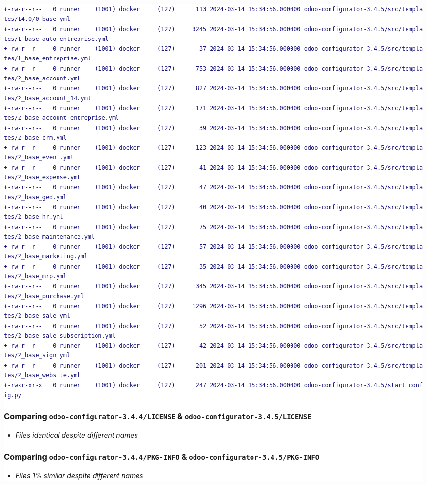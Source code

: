 ```diff
+-rw-r--r--   0 runner    (1001) docker     (127)      113 2024-03-14 15:34:56.000000 odoo-configurator-3.4.5/src/templates/14.0/0_base.yml
+-rw-r--r--   0 runner    (1001) docker     (127)     3245 2024-03-14 15:34:56.000000 odoo-configurator-3.4.5/src/templates/1_base_auto_entreprise.yml
+-rw-r--r--   0 runner    (1001) docker     (127)       37 2024-03-14 15:34:56.000000 odoo-configurator-3.4.5/src/templates/1_base_entreprise.yml
+-rw-r--r--   0 runner    (1001) docker     (127)      753 2024-03-14 15:34:56.000000 odoo-configurator-3.4.5/src/templates/2_base_account.yml
+-rw-r--r--   0 runner    (1001) docker     (127)      827 2024-03-14 15:34:56.000000 odoo-configurator-3.4.5/src/templates/2_base_account_14.yml
+-rw-r--r--   0 runner    (1001) docker     (127)      171 2024-03-14 15:34:56.000000 odoo-configurator-3.4.5/src/templates/2_base_account_entreprise.yml
+-rw-r--r--   0 runner    (1001) docker     (127)       39 2024-03-14 15:34:56.000000 odoo-configurator-3.4.5/src/templates/2_base_crm.yml
+-rw-r--r--   0 runner    (1001) docker     (127)      123 2024-03-14 15:34:56.000000 odoo-configurator-3.4.5/src/templates/2_base_event.yml
+-rw-r--r--   0 runner    (1001) docker     (127)       41 2024-03-14 15:34:56.000000 odoo-configurator-3.4.5/src/templates/2_base_expense.yml
+-rw-r--r--   0 runner    (1001) docker     (127)       47 2024-03-14 15:34:56.000000 odoo-configurator-3.4.5/src/templates/2_base_ged.yml
+-rw-r--r--   0 runner    (1001) docker     (127)       40 2024-03-14 15:34:56.000000 odoo-configurator-3.4.5/src/templates/2_base_hr.yml
+-rw-r--r--   0 runner    (1001) docker     (127)       75 2024-03-14 15:34:56.000000 odoo-configurator-3.4.5/src/templates/2_base_maintenance.yml
+-rw-r--r--   0 runner    (1001) docker     (127)       57 2024-03-14 15:34:56.000000 odoo-configurator-3.4.5/src/templates/2_base_marketing.yml
+-rw-r--r--   0 runner    (1001) docker     (127)       35 2024-03-14 15:34:56.000000 odoo-configurator-3.4.5/src/templates/2_base_mrp.yml
+-rw-r--r--   0 runner    (1001) docker     (127)      345 2024-03-14 15:34:56.000000 odoo-configurator-3.4.5/src/templates/2_base_purchase.yml
+-rw-r--r--   0 runner    (1001) docker     (127)     1296 2024-03-14 15:34:56.000000 odoo-configurator-3.4.5/src/templates/2_base_sale.yml
+-rw-r--r--   0 runner    (1001) docker     (127)       52 2024-03-14 15:34:56.000000 odoo-configurator-3.4.5/src/templates/2_base_sale_subscription.yml
+-rw-r--r--   0 runner    (1001) docker     (127)       42 2024-03-14 15:34:56.000000 odoo-configurator-3.4.5/src/templates/2_base_sign.yml
+-rw-r--r--   0 runner    (1001) docker     (127)      201 2024-03-14 15:34:56.000000 odoo-configurator-3.4.5/src/templates/2_base_website.yml
+-rwxr-xr-x   0 runner    (1001) docker     (127)      247 2024-03-14 15:34:56.000000 odoo-configurator-3.4.5/start_config.py
```

### Comparing `odoo-configurator-3.4.4/LICENSE` & `odoo-configurator-3.4.5/LICENSE`

 * *Files identical despite different names*

### Comparing `odoo-configurator-3.4.4/PKG-INFO` & `odoo-configurator-3.4.5/PKG-INFO`

 * *Files 1% similar despite different names*
